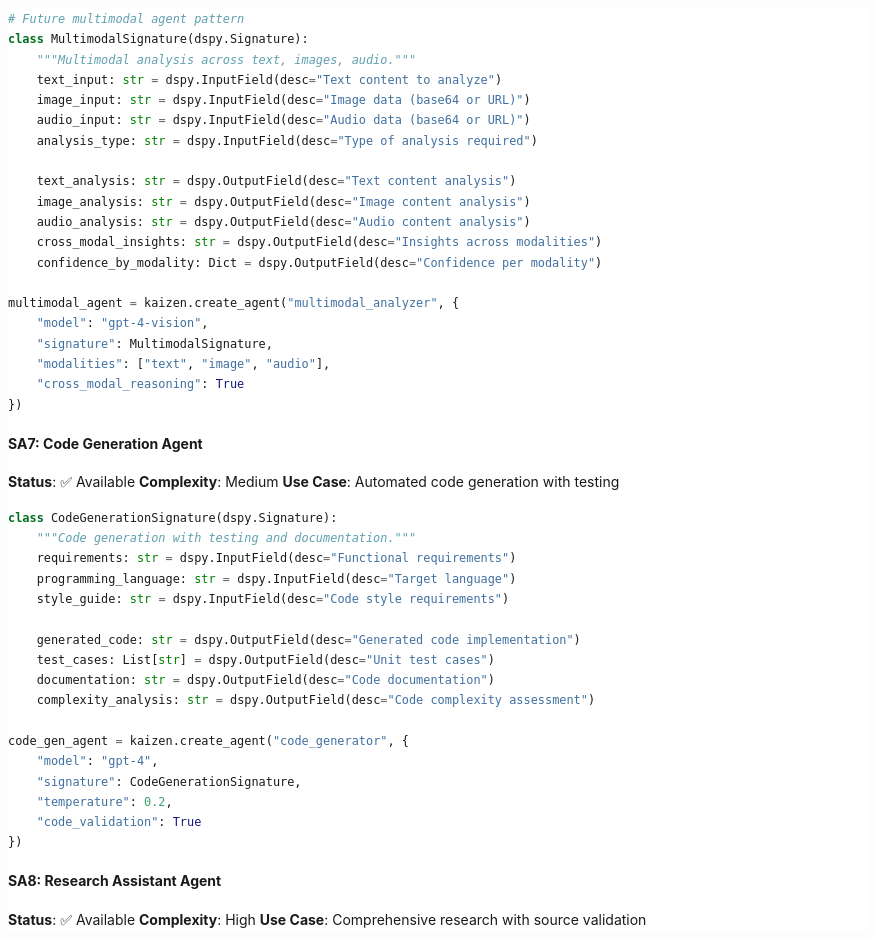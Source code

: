 ```python
# Future multimodal agent pattern
class MultimodalSignature(dspy.Signature):
    """Multimodal analysis across text, images, audio."""
    text_input: str = dspy.InputField(desc="Text content to analyze")
    image_input: str = dspy.InputField(desc="Image data (base64 or URL)")
    audio_input: str = dspy.InputField(desc="Audio data (base64 or URL)")
    analysis_type: str = dspy.InputField(desc="Type of analysis required")

    text_analysis: str = dspy.OutputField(desc="Text content analysis")
    image_analysis: str = dspy.OutputField(desc="Image content analysis")
    audio_analysis: str = dspy.OutputField(desc="Audio content analysis")
    cross_modal_insights: str = dspy.OutputField(desc="Insights across modalities")
    confidence_by_modality: Dict = dspy.OutputField(desc="Confidence per modality")

multimodal_agent = kaizen.create_agent("multimodal_analyzer", {
    "model": "gpt-4-vision",
    "signature": MultimodalSignature,
    "modalities": ["text", "image", "audio"],
    "cross_modal_reasoning": True
})
```

#### SA7: Code Generation Agent
**Status**: ✅ Available
**Complexity**: Medium
**Use Case**: Automated code generation with testing

```python
class CodeGenerationSignature(dspy.Signature):
    """Code generation with testing and documentation."""
    requirements: str = dspy.InputField(desc="Functional requirements")
    programming_language: str = dspy.InputField(desc="Target language")
    style_guide: str = dspy.InputField(desc="Code style requirements")

    generated_code: str = dspy.OutputField(desc="Generated code implementation")
    test_cases: List[str] = dspy.OutputField(desc="Unit test cases")
    documentation: str = dspy.OutputField(desc="Code documentation")
    complexity_analysis: str = dspy.OutputField(desc="Code complexity assessment")

code_gen_agent = kaizen.create_agent("code_generator", {
    "model": "gpt-4",
    "signature": CodeGenerationSignature,
    "temperature": 0.2,
    "code_validation": True
})
```

#### SA8: Research Assistant Agent
**Status**: ✅ Available
**Complexity**: High
**Use Case**: Comprehensive research with source validation
